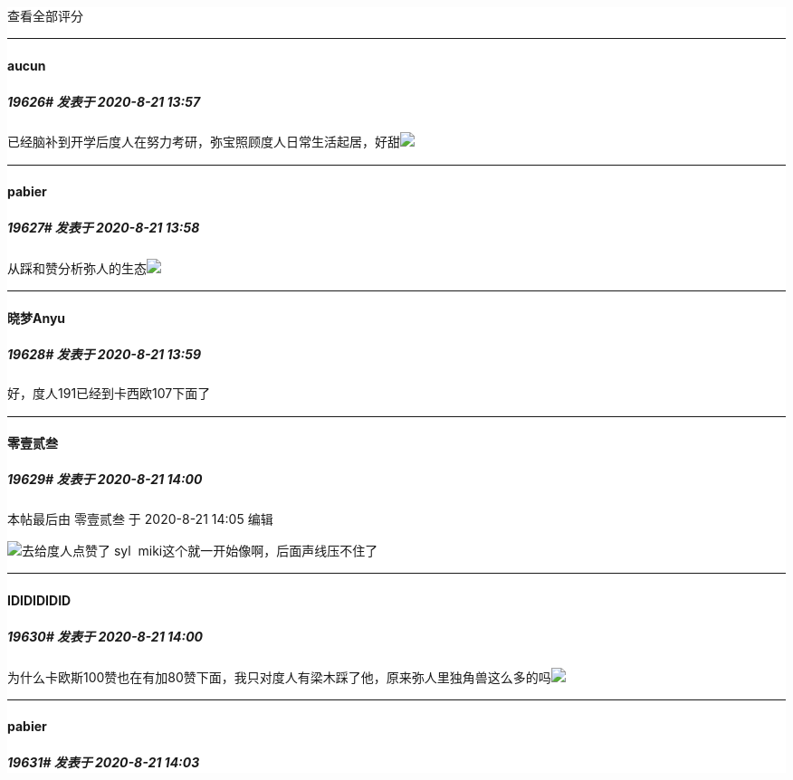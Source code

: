 
查看全部评分


-----

####  aucun  
##### 19626#       发表于 2020-8-21 13:57


已经脑补到开学后度人在努力考研，弥宝照顾度人日常生活起居，好甜<img src="https://static.saraba1st.com/image/smiley/face2017/072.png" referrerpolicy="no-referrer">


-----

####  pabier  
##### 19627#       发表于 2020-8-21 13:58


从踩和赞分析弥人的生态<img src="https://static.saraba1st.com/image/smiley/face2017/037.png" referrerpolicy="no-referrer">


-----

####  晓梦Anyu  
##### 19628#       发表于 2020-8-21 13:59


好，度人191已经到卡西欧107下面了


-----

####  零壹贰叁  
##### 19629#       发表于 2020-8-21 14:00


 本帖最后由 零壹贰叁 于 2020-8-21 14:05 编辑 

<img src="https://static.saraba1st.com/image/smiley/face2017/075.png" referrerpolicy="no-referrer">去给度人点赞了
syl  miki这个就一开始像啊，后面声线压不住了


-----

####  IDIDIDIDID  
##### 19630#       发表于 2020-8-21 14:00


为什么卡欧斯100赞也在有加80赞下面，我只对度人有梁木踩了他，原来弥人里独角兽这么多的吗<img src="https://static.saraba1st.com/image/smiley/face2017/037.png" referrerpolicy="no-referrer">


-----

####  pabier  
##### 19631#       发表于 2020-8-21 14:03
